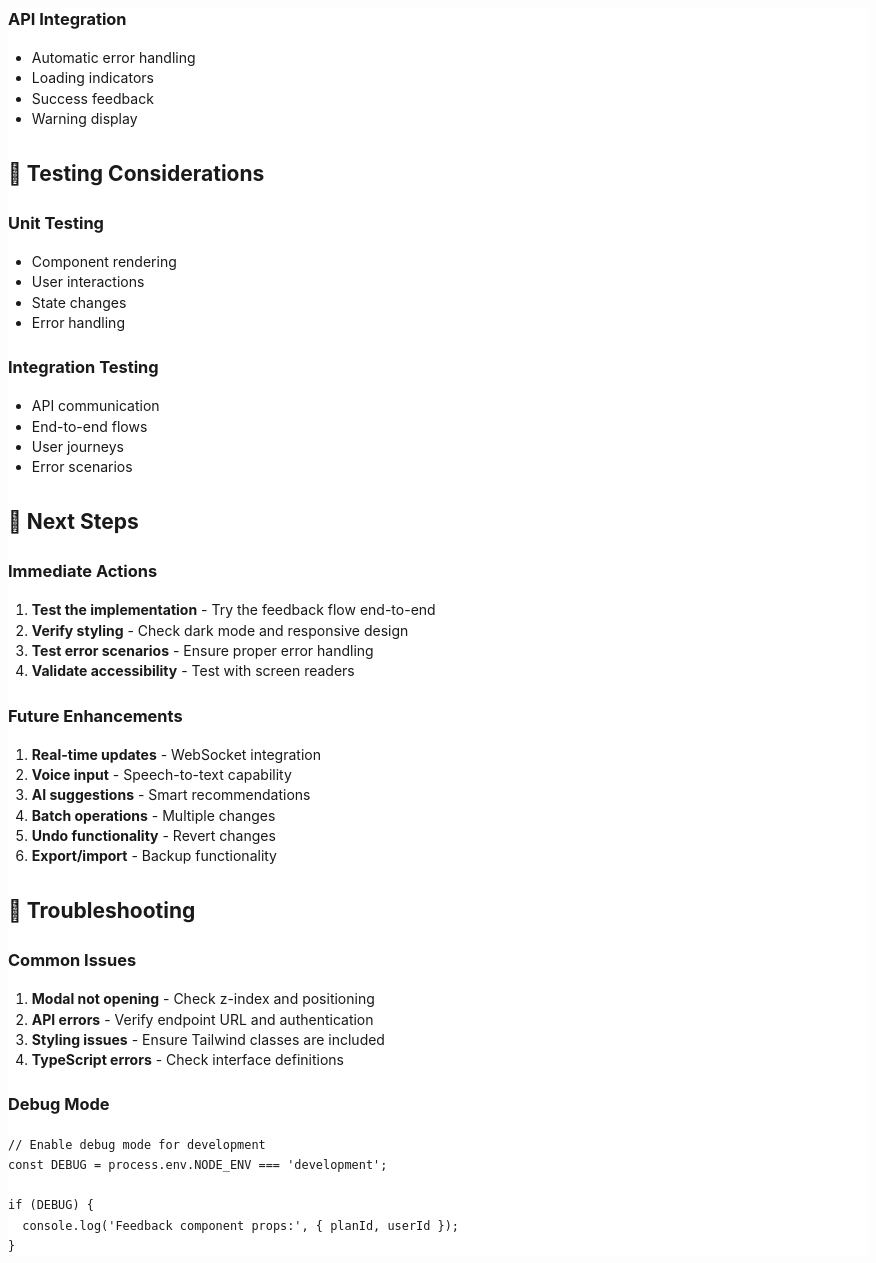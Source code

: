 ### API Integration
- Automatic error handling
- Loading indicators
- Success feedback
- Warning display

## 🧪 Testing Considerations

### Unit Testing
- Component rendering
- User interactions
- State changes
- Error handling

### Integration Testing
- API communication
- End-to-end flows
- User journeys
- Error scenarios

## 🚀 Next Steps

### Immediate Actions
1. **Test the implementation** - Try the feedback flow end-to-end
2. **Verify styling** - Check dark mode and responsive design
3. **Test error scenarios** - Ensure proper error handling
4. **Validate accessibility** - Test with screen readers

### Future Enhancements
1. **Real-time updates** - WebSocket integration
2. **Voice input** - Speech-to-text capability
3. **AI suggestions** - Smart recommendations
4. **Batch operations** - Multiple changes
5. **Undo functionality** - Revert changes
6. **Export/import** - Backup functionality

## 🐛 Troubleshooting

### Common Issues
1. **Modal not opening** - Check z-index and positioning
2. **API errors** - Verify endpoint URL and authentication
3. **Styling issues** - Ensure Tailwind classes are included
4. **TypeScript errors** - Check interface definitions

### Debug Mode
```tsx
// Enable debug mode for development
const DEBUG = process.env.NODE_ENV === 'development';

if (DEBUG) {
  console.log('Feedback component props:', { planId, userId });
}
```
